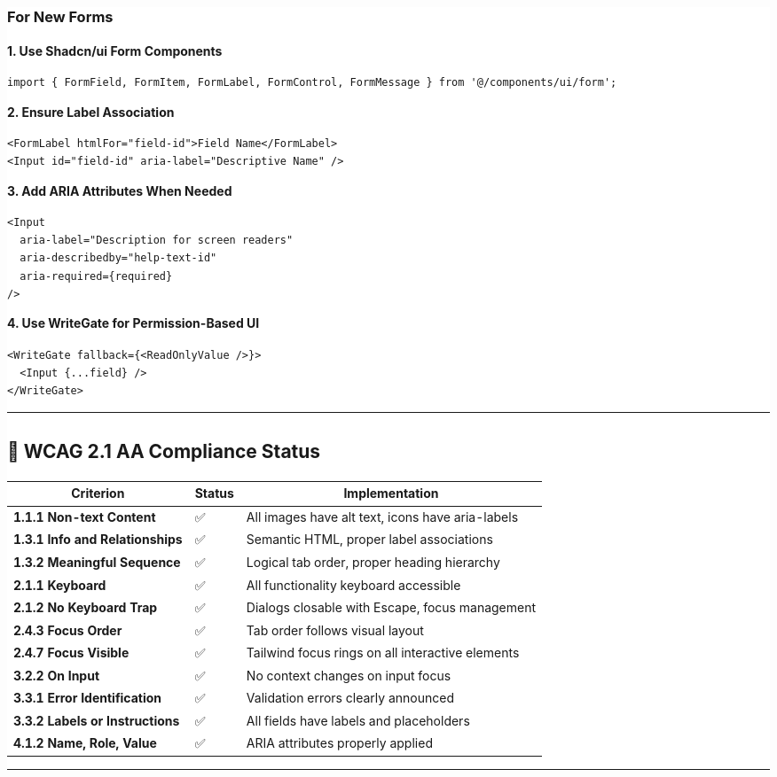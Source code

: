### For New Forms

**1. Use Shadcn/ui Form Components**
```tsx
import { FormField, FormItem, FormLabel, FormControl, FormMessage } from '@/components/ui/form';
```

**2. Ensure Label Association**
```tsx
<FormLabel htmlFor="field-id">Field Name</FormLabel>
<Input id="field-id" aria-label="Descriptive Name" />
```

**3. Add ARIA Attributes When Needed**
```tsx
<Input
  aria-label="Description for screen readers"
  aria-describedby="help-text-id"
  aria-required={required}
/>
```

**4. Use WriteGate for Permission-Based UI**
```tsx
<WriteGate fallback={<ReadOnlyValue />}>
  <Input {...field} />
</WriteGate>
```

---

## 🎯 WCAG 2.1 AA Compliance Status

| Criterion | Status | Implementation |
|-----------|--------|----------------|
| **1.1.1 Non-text Content** | ✅ | All images have alt text, icons have aria-labels |
| **1.3.1 Info and Relationships** | ✅ | Semantic HTML, proper label associations |
| **1.3.2 Meaningful Sequence** | ✅ | Logical tab order, proper heading hierarchy |
| **2.1.1 Keyboard** | ✅ | All functionality keyboard accessible |
| **2.1.2 No Keyboard Trap** | ✅ | Dialogs closable with Escape, focus management |
| **2.4.3 Focus Order** | ✅ | Tab order follows visual layout |
| **2.4.7 Focus Visible** | ✅ | Tailwind focus rings on all interactive elements |
| **3.2.2 On Input** | ✅ | No context changes on input focus |
| **3.3.1 Error Identification** | ✅ | Validation errors clearly announced |
| **3.3.2 Labels or Instructions** | ✅ | All fields have labels and placeholders |
| **4.1.2 Name, Role, Value** | ✅ | ARIA attributes properly applied |

---